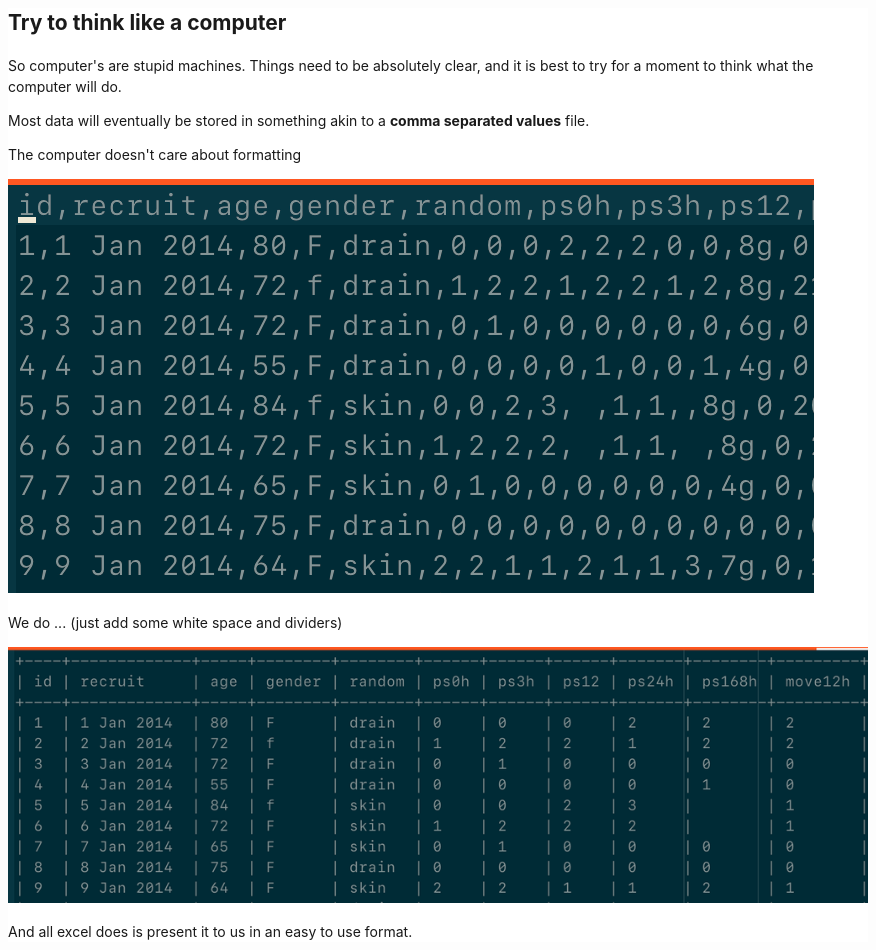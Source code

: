 ## Try to think like a computer  ##

So computer's are stupid machines. Things need to be absolutely clear, and it is best to try for a moment to think what the computer will do.

Most data will eventually be stored in something akin to a **comma separated values** file.

The computer doesn't care about formatting

![](img/data2csv-3.png)

We do ... (just add some white space and dividers)

![](img/data2csv-2.png)

And all excel does is present it to us in an easy to use format.
